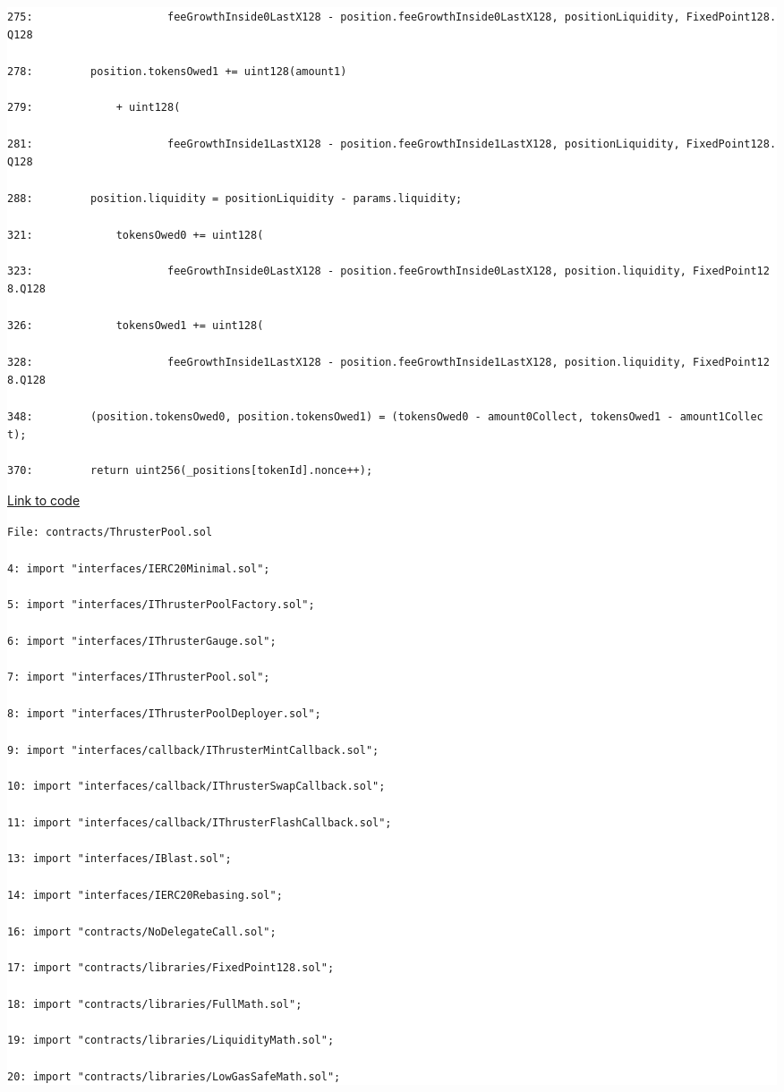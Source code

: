 ```solidity
275:                     feeGrowthInside0LastX128 - position.feeGrowthInside0LastX128, positionLiquidity, FixedPoint128.Q128

278:         position.tokensOwed1 += uint128(amount1)

279:             + uint128(

281:                     feeGrowthInside1LastX128 - position.feeGrowthInside1LastX128, positionLiquidity, FixedPoint128.Q128

288:         position.liquidity = positionLiquidity - params.liquidity;

321:             tokensOwed0 += uint128(

323:                     feeGrowthInside0LastX128 - position.feeGrowthInside0LastX128, position.liquidity, FixedPoint128.Q128

326:             tokensOwed1 += uint128(

328:                     feeGrowthInside1LastX128 - position.feeGrowthInside1LastX128, position.liquidity, FixedPoint128.Q128

348:         (position.tokensOwed0, position.tokensOwed1) = (tokensOwed0 - amount0Collect, tokensOwed1 - amount1Collect);

370:         return uint256(_positions[tokenId].nonce++);

```

[Link to code](https://github.com/code-423n4/2024-02-thruster/blob/main/thruster-protocol/thruster-clmm/contracts/NonfungiblePositionManager.sol)

```solidity
File: contracts/ThrusterPool.sol

4: import "interfaces/IERC20Minimal.sol";

5: import "interfaces/IThrusterPoolFactory.sol";

6: import "interfaces/IThrusterGauge.sol";

7: import "interfaces/IThrusterPool.sol";

8: import "interfaces/IThrusterPoolDeployer.sol";

9: import "interfaces/callback/IThrusterMintCallback.sol";

10: import "interfaces/callback/IThrusterSwapCallback.sol";

11: import "interfaces/callback/IThrusterFlashCallback.sol";

13: import "interfaces/IBlast.sol";

14: import "interfaces/IERC20Rebasing.sol";

16: import "contracts/NoDelegateCall.sol";

17: import "contracts/libraries/FixedPoint128.sol";

18: import "contracts/libraries/FullMath.sol";

19: import "contracts/libraries/LiquidityMath.sol";

20: import "contracts/libraries/LowGasSafeMath.sol";
```